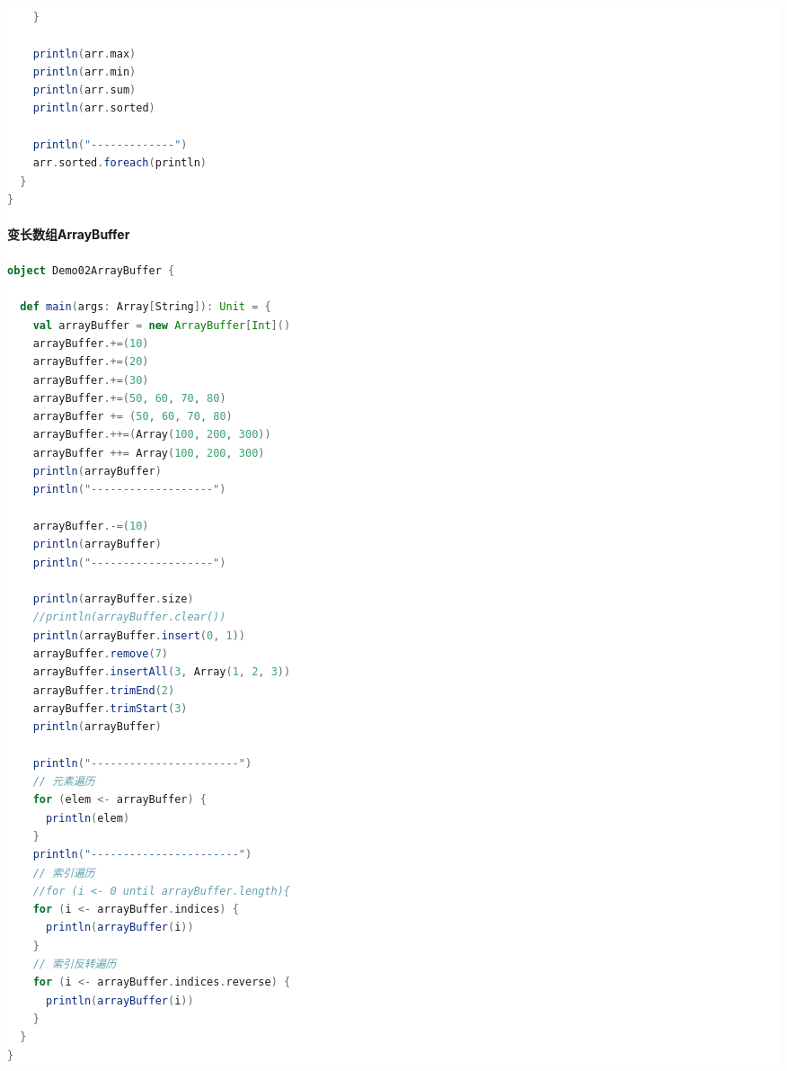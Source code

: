 ```scala
    }
    
    println(arr.max)
    println(arr.min)
    println(arr.sum)
    println(arr.sorted)

    println("-------------")
    arr.sorted.foreach(println)
  }
}
```



#### 变长数组ArrayBuffer

```scala
object Demo02ArrayBuffer {

  def main(args: Array[String]): Unit = {
    val arrayBuffer = new ArrayBuffer[Int]()
    arrayBuffer.+=(10)
    arrayBuffer.+=(20)
    arrayBuffer.+=(30)
    arrayBuffer.+=(50, 60, 70, 80)
    arrayBuffer += (50, 60, 70, 80)
    arrayBuffer.++=(Array(100, 200, 300))
    arrayBuffer ++= Array(100, 200, 300)
    println(arrayBuffer)
    println("-------------------")

    arrayBuffer.-=(10)
    println(arrayBuffer)
    println("-------------------")

    println(arrayBuffer.size)
    //println(arrayBuffer.clear())
    println(arrayBuffer.insert(0, 1))
    arrayBuffer.remove(7)
    arrayBuffer.insertAll(3, Array(1, 2, 3))
    arrayBuffer.trimEnd(2)
    arrayBuffer.trimStart(3)
    println(arrayBuffer)
    
    println("-----------------------")
    // 元素遍历
    for (elem <- arrayBuffer) {
      println(elem)
    }
    println("-----------------------")
    // 索引遍历
    //for (i <- 0 until arrayBuffer.length){
    for (i <- arrayBuffer.indices) {
      println(arrayBuffer(i))
    }
    // 索引反转遍历
    for (i <- arrayBuffer.indices.reverse) {
      println(arrayBuffer(i))
    }
  }
}
```
